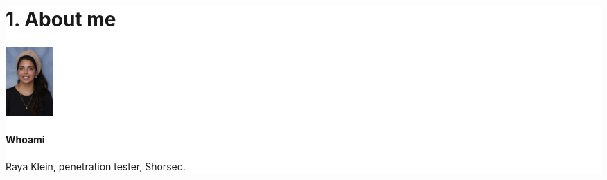 
# 1. About me

<img src="screenshots/image-1.png" height=100>

#### Whoami
Raya Klein, penetration tester, Shorsec.
